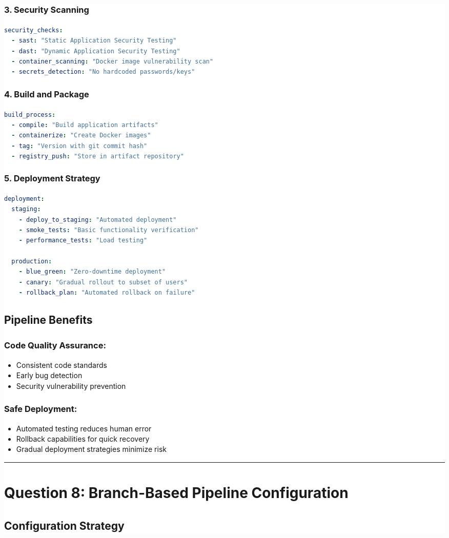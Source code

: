 ### 3. Security Scanning
```yaml
security_checks:
  - sast: "Static Application Security Testing"
  - dast: "Dynamic Application Security Testing"
  - container_scanning: "Docker image vulnerability scan"
  - secrets_detection: "No hardcoded passwords/keys"
```

### 4. Build and Package
```yaml
build_process:
  - compile: "Build application artifacts"
  - containerize: "Create Docker images"
  - tag: "Version with git commit hash"
  - registry_push: "Store in artifact repository"
```

### 5. Deployment Strategy
```yaml
deployment:
  staging:
    - deploy_to_staging: "Automated deployment"
    - smoke_tests: "Basic functionality verification"
    - performance_tests: "Load testing"
  
  production:
    - blue_green: "Zero-downtime deployment"
    - canary: "Gradual rollout to subset of users"
    - rollback_plan: "Automated rollback on failure"
```

## Pipeline Benefits

### Code Quality Assurance:
- Consistent code standards
- Early bug detection
- Security vulnerability prevention

### Safe Deployment:
- Automated testing reduces human error
- Rollback capabilities for quick recovery
- Gradual deployment strategies minimize risk

---

# Question 8: Branch-Based Pipeline Configuration

## Configuration Strategy
